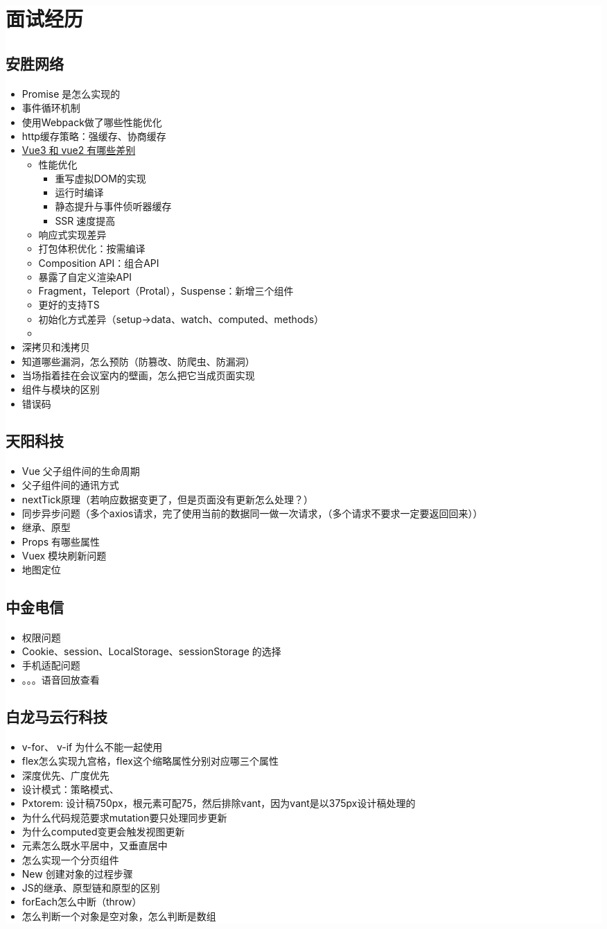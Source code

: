 # 面试经历

## 安胜网络

- Promise 是怎么实现的
- 事件循环机制
- 使用Webpack做了哪些性能优化
- http缓存策略：强缓存、协商缓存
- [Vue3 和 vue2 有哪些差别]((https://www.php.cn/vuejs/471480.html))
  - 性能优化
    - 重写虚拟DOM的实现
    - 运行时编译
    - 静态提升与事件侦听器缓存
    - SSR 速度提高
  - 响应式实现差异
  - 打包体积优化：按需编译
  - Composition API：组合API
  - 暴露了自定义渲染API
  - Fragment，Teleport（Protal），Suspense：新增三个组件
  - 更好的支持TS
  - 初始化方式差异（setup->data、watch、computed、methods）
  - 
- 深拷贝和浅拷贝
- 知道哪些漏洞，怎么预防（防篡改、防爬虫、防漏洞）
- 当场指着挂在会议室内的壁画，怎么把它当成页面实现
- 组件与模块的区别
- 错误码

## 天阳科技

- Vue 父子组件间的生命周期
- 父子组件间的通讯方式
- nextTick原理（若响应数据变更了，但是页面没有更新怎么处理？）
- 同步异步问题（多个axios请求，完了使用当前的数据同一做一次请求，（多个请求不要求一定要返回回来））
- 继承、原型
- Props 有哪些属性
- Vuex 模块刷新问题
- 地图定位

## 中金电信

- 权限问题
- Cookie、session、LocalStorage、sessionStorage 的选择
- 手机适配问题
- 。。。语音回放查看

## 白龙马云行科技

- v-for、 v-if 为什么不能一起使用
- flex怎么实现九宫格，flex这个缩略属性分别对应哪三个属性
- 深度优先、广度优先
- 设计模式：策略模式、
- Pxtorem: 设计稿750px，根元素可配75，然后排除vant，因为vant是以375px设计稿处理的
- 为什么代码规范要求mutation要只处理同步更新
- 为什么computed变更会触发视图更新
- 元素怎么既水平居中，又垂直居中
- 怎么实现一个分页组件
- New 创建对象的过程步骤
- JS的继承、原型链和原型的区别
- forEach怎么中断（throw）
- 怎么判断一个对象是空对象，怎么判断是数组